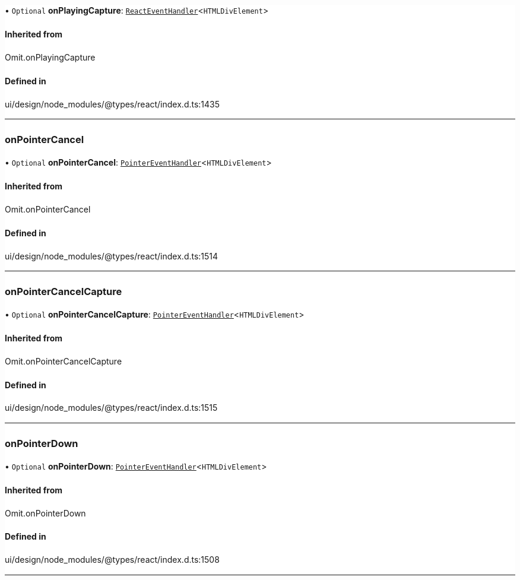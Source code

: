 • `Optional` **onPlayingCapture**: [`ReactEventHandler`](../modules/akashaproject_design_system._internal_.md#reacteventhandler)<`HTMLDivElement`\>

#### Inherited from

Omit.onPlayingCapture

#### Defined in

ui/design/node_modules/@types/react/index.d.ts:1435

___

### onPointerCancel

• `Optional` **onPointerCancel**: [`PointerEventHandler`](../modules/akashaproject_design_system._internal_.md#pointereventhandler)<`HTMLDivElement`\>

#### Inherited from

Omit.onPointerCancel

#### Defined in

ui/design/node_modules/@types/react/index.d.ts:1514

___

### onPointerCancelCapture

• `Optional` **onPointerCancelCapture**: [`PointerEventHandler`](../modules/akashaproject_design_system._internal_.md#pointereventhandler)<`HTMLDivElement`\>

#### Inherited from

Omit.onPointerCancelCapture

#### Defined in

ui/design/node_modules/@types/react/index.d.ts:1515

___

### onPointerDown

• `Optional` **onPointerDown**: [`PointerEventHandler`](../modules/akashaproject_design_system._internal_.md#pointereventhandler)<`HTMLDivElement`\>

#### Inherited from

Omit.onPointerDown

#### Defined in

ui/design/node_modules/@types/react/index.d.ts:1508

___
